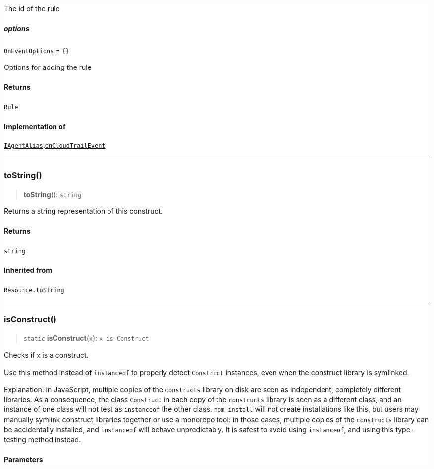 The id of the rule

##### options

`OnEventOptions` = `{}`

Options for adding the rule

#### Returns

`Rule`

#### Implementation of

[`IAgentAlias`](../interfaces/IAgentAlias.md).[`onCloudTrailEvent`](../interfaces/IAgentAlias.md#oncloudtrailevent)

***

### toString()

> **toString**(): `string`

Returns a string representation of this construct.

#### Returns

`string`

#### Inherited from

`Resource.toString`

***

### isConstruct()

> `static` **isConstruct**(`x`): `x is Construct`

Checks if `x` is a construct.

Use this method instead of `instanceof` to properly detect `Construct`
instances, even when the construct library is symlinked.

Explanation: in JavaScript, multiple copies of the `constructs` library on
disk are seen as independent, completely different libraries. As a
consequence, the class `Construct` in each copy of the `constructs` library
is seen as a different class, and an instance of one class will not test as
`instanceof` the other class. `npm install` will not create installations
like this, but users may manually symlink construct libraries together or
use a monorepo tool: in those cases, multiple copies of the `constructs`
library can be accidentally installed, and `instanceof` will behave
unpredictably. It is safest to avoid using `instanceof`, and using
this type-testing method instead.

#### Parameters
